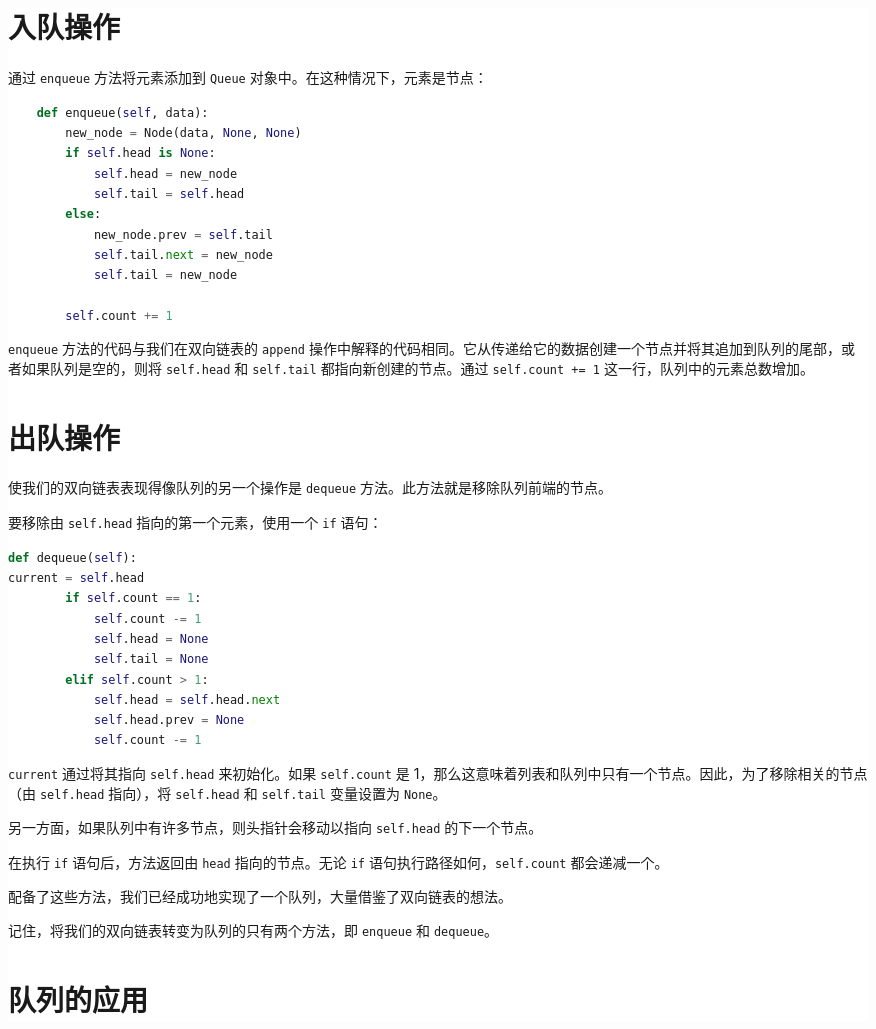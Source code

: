 # 入队操作

通过 `enqueue` 方法将元素添加到 `Queue` 对象中。在这种情况下，元素是节点：

```py
    def enqueue(self, data): 
        new_node = Node(data, None, None) 
        if self.head is None: 
            self.head = new_node 
            self.tail = self.head 
        else: 
            new_node.prev = self.tail 
            self.tail.next = new_node 
            self.tail = new_node 

        self.count += 1 

```

`enqueue` 方法的代码与我们在双向链表的 `append` 操作中解释的代码相同。它从传递给它的数据创建一个节点并将其追加到队列的尾部，或者如果队列是空的，则将 `self.head` 和 `self.tail` 都指向新创建的节点。通过 `self.count += 1` 这一行，队列中的元素总数增加。

# 出队操作

使我们的双向链表表现得像队列的另一个操作是 `dequeue` 方法。此方法就是移除队列前端的节点。

要移除由 `self.head` 指向的第一个元素，使用一个 `if` 语句：

```py
def dequeue(self): 
current = self.head 
        if self.count == 1: 
            self.count -= 1 
            self.head = None 
            self.tail = None 
        elif self.count > 1: 
            self.head = self.head.next 
            self.head.prev = None 
            self.count -= 1 

```

`current` 通过将其指向 `self.head` 来初始化。如果 `self.count` 是 1，那么这意味着列表和队列中只有一个节点。因此，为了移除相关的节点（由 `self.head` 指向），将 `self.head` 和 `self.tail` 变量设置为 `None`。

另一方面，如果队列中有许多节点，则头指针会移动以指向 `self.head` 的下一个节点。

在执行 `if` 语句后，方法返回由 `head` 指向的节点。无论 `if` 语句执行路径如何，`self.count` 都会递减一个。

配备了这些方法，我们已经成功地实现了一个队列，大量借鉴了双向链表的想法。

记住，将我们的双向链表转变为队列的只有两个方法，即 `enqueue` 和 `dequeue`。

# 队列的应用
